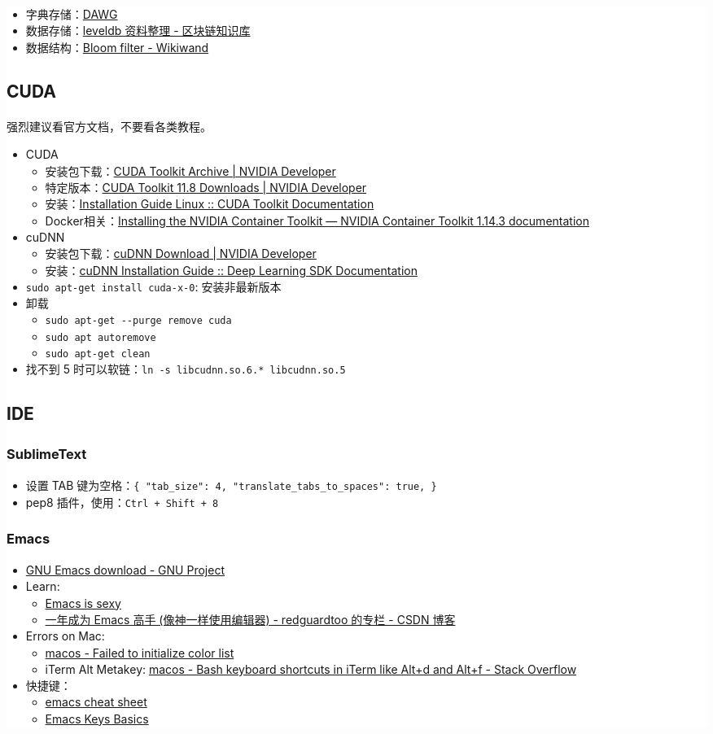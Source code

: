 - 字典存储：[DAWG](http://dawg.readthedocs.io/en/latest/)
- 数据存储：[leveldb 资料整理 - 区块链知识库](http://lib.csdn.net/article/blockchain/46144)
- 数据结构：[Bloom filter - Wikiwand](https://www.wikiwand.com/en/Bloom_filter)

## CUDA

强烈建议看官方文档，不要看各类教程。


- CUDA 
  - 安装包下载：[CUDA Toolkit Archive | NVIDIA Developer](https://developer.nvidia.com/cuda-toolkit-archive)
  - 特定版本：[CUDA Toolkit 11.8 Downloads | NVIDIA Developer](https://developer.nvidia.com/cuda-11-8-0-download-archive)
  - 安装：[Installation Guide Linux :: CUDA Toolkit Documentation](http://docs.nvidia.com/cuda/cuda-installation-guide-linux/index.html#pre-installation-actions)
  - Docker相关：[Installing the NVIDIA Container Toolkit — NVIDIA Container Toolkit 1.14.3 documentation](https://docs.nvidia.com/datacenter/cloud-native/container-toolkit/latest/install-guide.html)
- cuDNN 
  - 安装包下载：[cuDNN Download | NVIDIA Developer](https://developer.nvidia.com/rdp/cudnn-archive)
  - 安装：[cuDNN Installation Guide :: Deep Learning SDK Documentation](http://docs.nvidia.com/deeplearning/sdk/cudnn-install/index.html#installdriver)
- `sudo apt-get install cuda-x-0`: 安装非最新版本
- 卸载
  - `sudo apt-get --purge remove cuda`
  - `sudo apt autoremove`
  - `sudo apt-get clean`
- 找不到 5 时可以软链：`ln -s libcudnn.so.6.* libcudnn.so.5`


## IDE

### SublimeText

- 设置 TAB 键为空格：`{
  "tab_size": 4,
  "translate_tabs_to_spaces": true,
  }`
- pep8 插件，使用：`Ctrl + Shift + 8`

### Emacs

- [GNU Emacs download - GNU Project](https://www.gnu.org/software/emacs/download.html#macos)
- Learn: 
  - [Emacs is sexy](http://emacs.sexy/#learn)
  - [一年成为 Emacs 高手 (像神一样使用编辑器) - redguardtoo 的专栏 - CSDN 博客](https://blog.csdn.net/redguardtoo/article/details/7222501)
- Errors on Mac:
  - [macos - Failed to initialize color list](https://stackoverflow.com/questions/52521587/emacs-error-when-i-call-it-in-the-terminal)
  - iTerm Alt Metakey: [macos - Bash keyboard shortcuts in iTerm like Alt+d and Alt+f - Stack Overflow](https://stackoverflow.com/questions/18923765/bash-keyboard-shortcuts-in-iterm-like-altd-and-altf)
- 快捷键：
    - [emacs cheat sheet](http://www.rgrjr.com/emacs/emacs_cheat.html)
    - [Emacs Keys Basics](http://ergoemacs.org/emacs/emacs_keys_basics.html)
